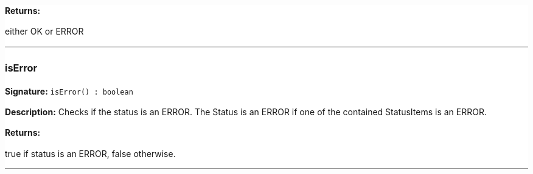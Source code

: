 **Returns:**

either OK or ERROR

---

### isError

**Signature:** `isError() : boolean`

**Description:** Checks if the status is an ERROR. The Status is an ERROR if one of the contained StatusItems is an ERROR.

**Returns:**

true if status is an ERROR, false otherwise.

---